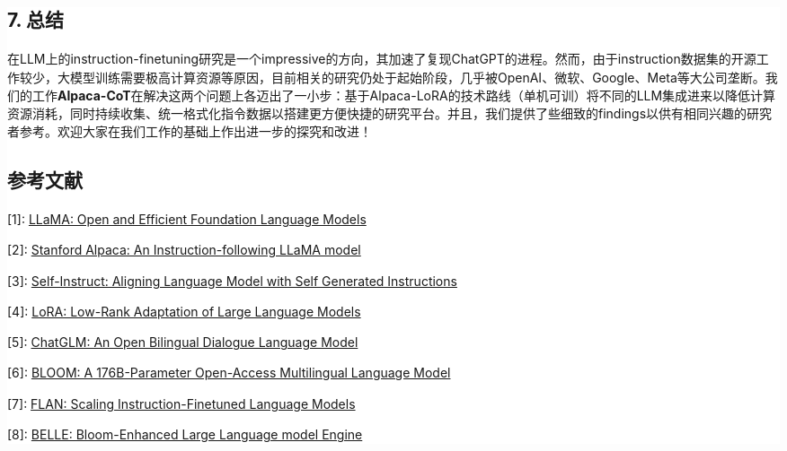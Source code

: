 

## 7. 总结
在LLM上的instruction-finetuning研究是一个impressive的方向，其加速了复现ChatGPT的进程。然而，由于instruction数据集的开源工作较少，大模型训练需要极高计算资源等原因，目前相关的研究仍处于起始阶段，几乎被OpenAI、微软、Google、Meta等大公司垄断。我们的工作**Alpaca-CoT**在解决这两个问题上各迈出了一小步：基于Alpaca-LoRA的技术路线（单机可训）将不同的LLM集成进来以降低计算资源消耗，同时持续收集、统一格式化指令数据以搭建更方便快捷的研究平台。并且，我们提供了些细致的findings以供有相同兴趣的研究者参考。欢迎大家在我们工作的基础上作出进一步的探究和改进！
          
## 参考文献
[1]: [LLaMA: Open and Efficient Foundation Language Models](https://arxiv.org/abs/2302.13971v1)

[2]: [Stanford Alpaca: An Instruction-following LLaMA model](https://github.com/tatsu-lab/stanford_alpaca)

[3]: [Self-Instruct: Aligning Language Model with Self Generated Instructions](https://arxiv.org/abs/2212.10560)

[4]: [LoRA: Low-Rank Adaptation of Large Language Models](https://arxiv.org/pdf/2106.09685.pdf)

[5]: [ChatGLM: An Open Bilingual Dialogue Language Model](https://github.com/THUDM/ChatGLM-6B)

[6]: [BLOOM: A 176B-Parameter Open-Access Multilingual Language Model](https://arxiv.org/abs/2211.05100)

[7]: [FLAN: Scaling Instruction-Finetuned Language Models](https://arxiv.org/abs/2210.11416)

[8]: [BELLE: Bloom-Enhanced Large Language model Engine](https://github.com/LianjiaTech/BELLE)



          

